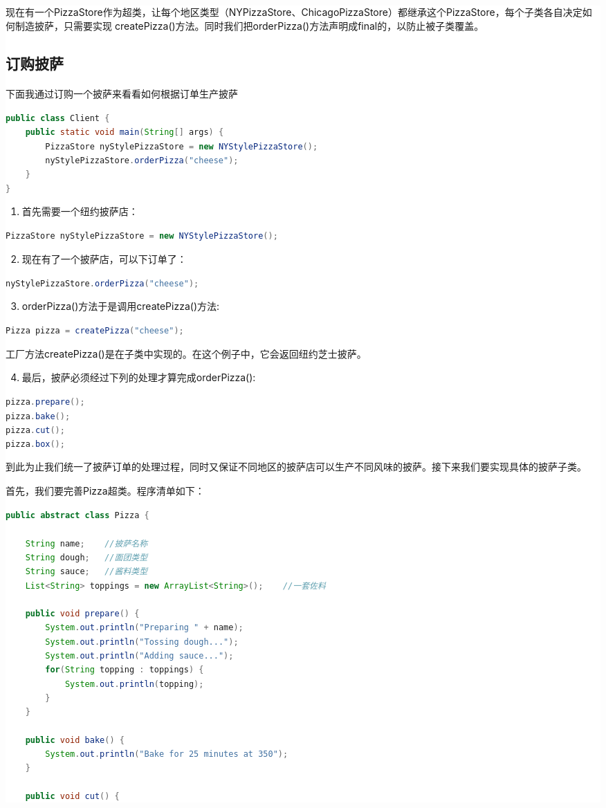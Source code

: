 现在有一个PizzaStore作为超类，让每个地区类型（NYPizzaStore、ChicagoPizzaStore）都继承这个PizzaStore，每个子类各自决定如何制造披萨，只需要实现 createPizza()方法。同时我们把orderPizza()方法声明成final的，以防止被子类覆盖。

## 订购披萨

下面我通过订购一个披萨来看看如何根据订单生产披萨

```java
public class Client {
	public static void main(String[] args) {
		PizzaStore nyStylePizzaStore = new NYStylePizzaStore();
		nyStylePizzaStore.orderPizza("cheese");
	}
}
```

1. 首先需要一个纽约披萨店：

```java
PizzaStore nyStylePizzaStore = new NYStylePizzaStore();
```

2. 现在有了一个披萨店，可以下订单了：

```java
nyStylePizzaStore.orderPizza("cheese");
```

3. orderPizza()方法于是调用createPizza()方法:

```java
Pizza pizza = createPizza("cheese");
```

工厂方法createPizza()是在子类中实现的。在这个例子中，它会返回纽约芝士披萨。

4. 最后，披萨必须经过下列的处理才算完成orderPizza():

```java
pizza.prepare();
pizza.bake();
pizza.cut();
pizza.box();
```

到此为止我们统一了披萨订单的处理过程，同时又保证不同地区的披萨店可以生产不同风味的披萨。接下来我们要实现具体的披萨子类。

首先，我们要完善Pizza超类。程序清单如下：

```java
public abstract class Pizza {
	
	String name;	//披萨名称
	String dough;	//面团类型
	String sauce;	//酱料类型
	List<String> toppings = new ArrayList<String>();	//一套佐料
		
	public void prepare() {
		System.out.println("Preparing " + name);
		System.out.println("Tossing dough...");
		System.out.println("Adding sauce...");
		for(String topping : toppings) {
			System.out.println(topping);
		}
	}
	
	public void bake() {
		System.out.println("Bake for 25 minutes at 350");
	}
	
	public void cut() {
```